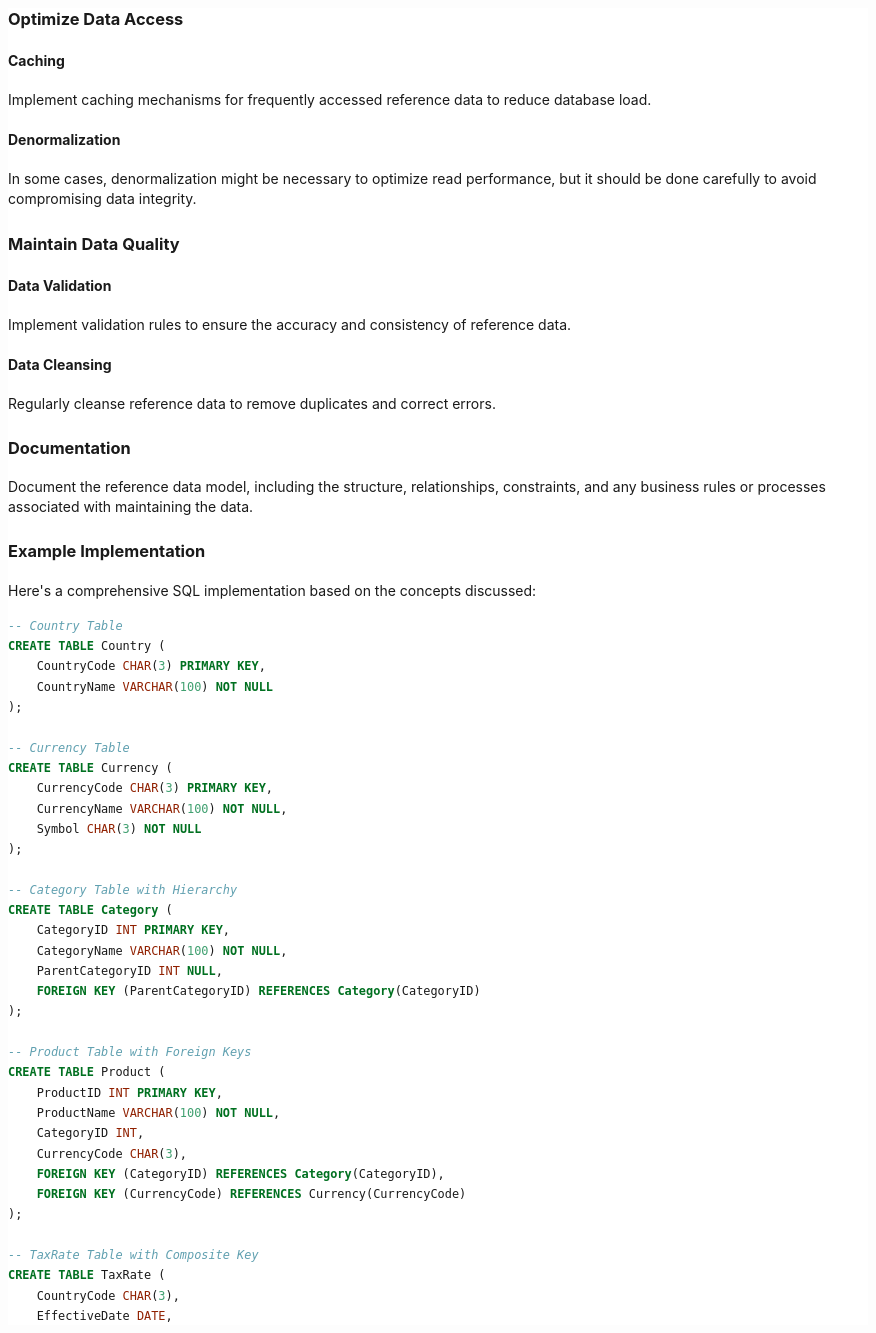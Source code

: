 ### Optimize Data Access

#### Caching

Implement caching mechanisms for frequently accessed reference data to reduce database load.

#### Denormalization

In some cases, denormalization might be necessary to optimize read performance, but it should be done carefully to avoid compromising data integrity.

### Maintain Data Quality

#### Data Validation

Implement validation rules to ensure the accuracy and consistency of reference data.

#### Data Cleansing

Regularly cleanse reference data to remove duplicates and correct errors.

### Documentation

Document the reference data model, including the structure, relationships, constraints, and any business rules or processes associated with maintaining the data.

### Example Implementation

Here's a comprehensive SQL implementation based on the concepts discussed:

```sql
-- Country Table
CREATE TABLE Country (
    CountryCode CHAR(3) PRIMARY KEY,
    CountryName VARCHAR(100) NOT NULL
);

-- Currency Table
CREATE TABLE Currency (
    CurrencyCode CHAR(3) PRIMARY KEY,
    CurrencyName VARCHAR(100) NOT NULL,
    Symbol CHAR(3) NOT NULL
);

-- Category Table with Hierarchy
CREATE TABLE Category (
    CategoryID INT PRIMARY KEY,
    CategoryName VARCHAR(100) NOT NULL,
    ParentCategoryID INT NULL,
    FOREIGN KEY (ParentCategoryID) REFERENCES Category(CategoryID)
);

-- Product Table with Foreign Keys
CREATE TABLE Product (
    ProductID INT PRIMARY KEY,
    ProductName VARCHAR(100) NOT NULL,
    CategoryID INT,
    CurrencyCode CHAR(3),
    FOREIGN KEY (CategoryID) REFERENCES Category(CategoryID),
    FOREIGN KEY (CurrencyCode) REFERENCES Currency(CurrencyCode)
);

-- TaxRate Table with Composite Key
CREATE TABLE TaxRate (
    CountryCode CHAR(3),
    EffectiveDate DATE,
```